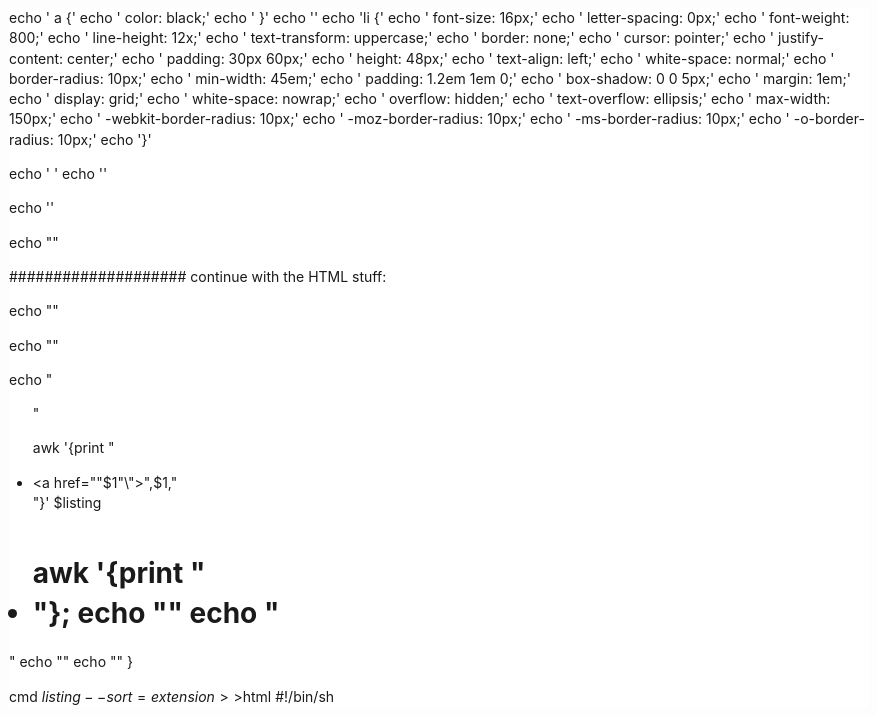 echo ' a {'
echo ' color: black;'
echo ' }'
echo ''
echo 'li {'
echo ' font-size: 16px;'
echo ' letter-spacing: 0px;'
echo ' font-weight: 800;'
echo ' line-height: 12x;'
echo ' text-transform: uppercase;'
echo ' border: none;'
echo ' cursor: pointer;'
echo ' justify-content: center;'
echo ' padding: 30px 60px;'
echo ' height: 48px;'
echo ' text-align: left;'
echo ' white-space: normal;'
echo ' border-radius: 10px;'
echo ' min-width: 45em;'
echo ' padding: 1.2em 1em 0;'
echo ' box-shadow: 0 0 5px;'
echo ' margin: 1em;'
echo ' display: grid;'
echo ' white-space: nowrap;'
echo ' overflow: hidden;'
echo ' text-overflow: ellipsis;'
echo ' max-width: 150px;'
echo ' -webkit-border-radius: 10px;'
echo ' -moz-border-radius: 10px;'
echo ' -ms-border-radius: 10px;'
echo ' -o-border-radius: 10px;'
echo '}'

echo ' </style>'
echo '</head>'

echo '<body>'

echo ""

#################### continue with the HTML stuff:

echo ""

echo ""

echo "<ul>"

awk '{print "<li><a href=\""$1"\">",$1,"&nbsp;</a></li>"}' $listing

# awk '{print "<li>"}; echo "" echo "</ul>" echo "</body>" echo "</html>" }

cmd $listing --sort=extension >>$html
#!/bin/sh

